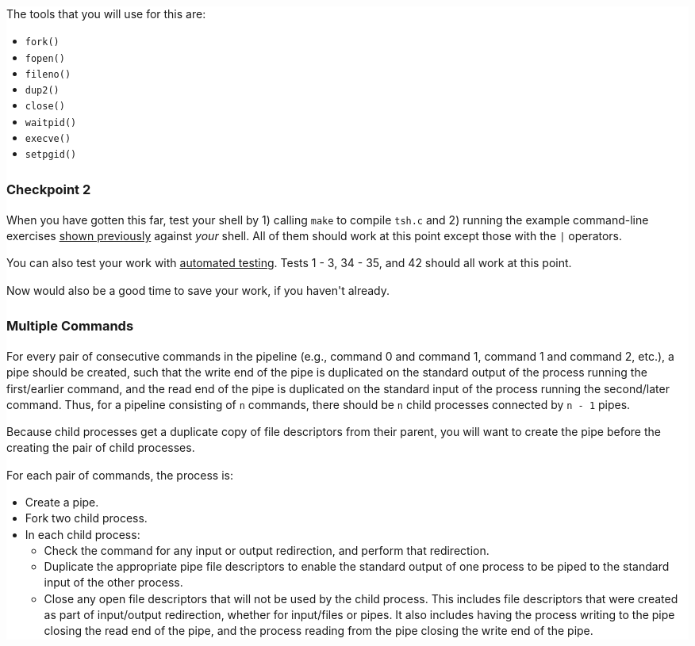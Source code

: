 The tools that you will use for this are:

 - `fork()`
 - `fopen()`
 - `fileno()`
 - `dup2()`
 - `close()`
 - `waitpid()`
 - `execve()`
 - `setpgid()`

### Checkpoint 2

When you have gotten this far, test your shell by 1) calling `make` to compile
`tsh.c` and 2) running the example command-line exercises
[shown previously](#reference-tiny-shell) against _your_ shell.  All of them
should work at this point except those with the `|` operators.

You can also test your work with [automated testing](#automated-testing).
Tests 1 - 3, 34 - 35, and 42 should all work at this point.

Now would also be a good time to save your work, if you haven't already.


### Multiple Commands

For every pair of consecutive commands in the pipeline (e.g., command 0 and
command 1, command 1 and command 2, etc.), a pipe should be created, such that
the write end of the pipe is duplicated on the standard output of the process
running the first/earlier command, and the read end of the pipe is duplicated
on the standard input of the process running the second/later command.  Thus,
for a pipeline consisting of `n` commands, there should be `n` child processes
connected by `n - 1` pipes.

Because child processes get a duplicate copy of file descriptors from their
parent, you will want to create the pipe before the creating the pair of child
processes.

For each pair of commands, the process is:

 - Create a pipe.
 - Fork two child process.
 - In each child process:
   - Check the command for any input or output redirection, and perform that
     redirection.
   - Duplicate the appropriate pipe file descriptors to enable the standard
     output of one process to be piped to the standard input of the other
     process.
   - Close any open file descriptors that will not be used by the child
     process.  This includes file descriptors that were created as part of
     input/output redirection, whether for input/files or pipes.  It also
     includes having the process writing to the pipe closing the read end of
     the pipe, and the process reading from the pipe closing the write end of
     the pipe.
